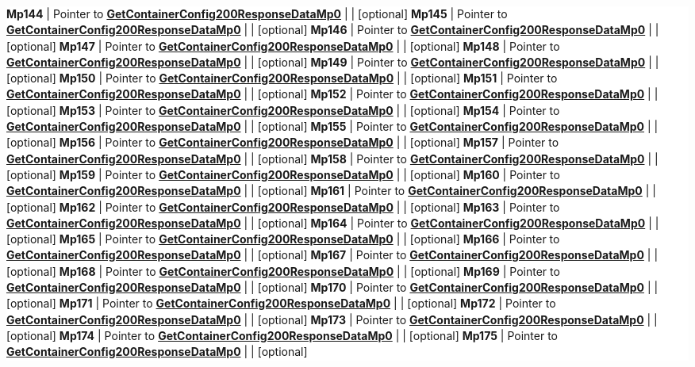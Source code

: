 **Mp144** | Pointer to [**GetContainerConfig200ResponseDataMp0**](GetContainerConfig200ResponseDataMp0.md) |  | [optional] 
**Mp145** | Pointer to [**GetContainerConfig200ResponseDataMp0**](GetContainerConfig200ResponseDataMp0.md) |  | [optional] 
**Mp146** | Pointer to [**GetContainerConfig200ResponseDataMp0**](GetContainerConfig200ResponseDataMp0.md) |  | [optional] 
**Mp147** | Pointer to [**GetContainerConfig200ResponseDataMp0**](GetContainerConfig200ResponseDataMp0.md) |  | [optional] 
**Mp148** | Pointer to [**GetContainerConfig200ResponseDataMp0**](GetContainerConfig200ResponseDataMp0.md) |  | [optional] 
**Mp149** | Pointer to [**GetContainerConfig200ResponseDataMp0**](GetContainerConfig200ResponseDataMp0.md) |  | [optional] 
**Mp150** | Pointer to [**GetContainerConfig200ResponseDataMp0**](GetContainerConfig200ResponseDataMp0.md) |  | [optional] 
**Mp151** | Pointer to [**GetContainerConfig200ResponseDataMp0**](GetContainerConfig200ResponseDataMp0.md) |  | [optional] 
**Mp152** | Pointer to [**GetContainerConfig200ResponseDataMp0**](GetContainerConfig200ResponseDataMp0.md) |  | [optional] 
**Mp153** | Pointer to [**GetContainerConfig200ResponseDataMp0**](GetContainerConfig200ResponseDataMp0.md) |  | [optional] 
**Mp154** | Pointer to [**GetContainerConfig200ResponseDataMp0**](GetContainerConfig200ResponseDataMp0.md) |  | [optional] 
**Mp155** | Pointer to [**GetContainerConfig200ResponseDataMp0**](GetContainerConfig200ResponseDataMp0.md) |  | [optional] 
**Mp156** | Pointer to [**GetContainerConfig200ResponseDataMp0**](GetContainerConfig200ResponseDataMp0.md) |  | [optional] 
**Mp157** | Pointer to [**GetContainerConfig200ResponseDataMp0**](GetContainerConfig200ResponseDataMp0.md) |  | [optional] 
**Mp158** | Pointer to [**GetContainerConfig200ResponseDataMp0**](GetContainerConfig200ResponseDataMp0.md) |  | [optional] 
**Mp159** | Pointer to [**GetContainerConfig200ResponseDataMp0**](GetContainerConfig200ResponseDataMp0.md) |  | [optional] 
**Mp160** | Pointer to [**GetContainerConfig200ResponseDataMp0**](GetContainerConfig200ResponseDataMp0.md) |  | [optional] 
**Mp161** | Pointer to [**GetContainerConfig200ResponseDataMp0**](GetContainerConfig200ResponseDataMp0.md) |  | [optional] 
**Mp162** | Pointer to [**GetContainerConfig200ResponseDataMp0**](GetContainerConfig200ResponseDataMp0.md) |  | [optional] 
**Mp163** | Pointer to [**GetContainerConfig200ResponseDataMp0**](GetContainerConfig200ResponseDataMp0.md) |  | [optional] 
**Mp164** | Pointer to [**GetContainerConfig200ResponseDataMp0**](GetContainerConfig200ResponseDataMp0.md) |  | [optional] 
**Mp165** | Pointer to [**GetContainerConfig200ResponseDataMp0**](GetContainerConfig200ResponseDataMp0.md) |  | [optional] 
**Mp166** | Pointer to [**GetContainerConfig200ResponseDataMp0**](GetContainerConfig200ResponseDataMp0.md) |  | [optional] 
**Mp167** | Pointer to [**GetContainerConfig200ResponseDataMp0**](GetContainerConfig200ResponseDataMp0.md) |  | [optional] 
**Mp168** | Pointer to [**GetContainerConfig200ResponseDataMp0**](GetContainerConfig200ResponseDataMp0.md) |  | [optional] 
**Mp169** | Pointer to [**GetContainerConfig200ResponseDataMp0**](GetContainerConfig200ResponseDataMp0.md) |  | [optional] 
**Mp170** | Pointer to [**GetContainerConfig200ResponseDataMp0**](GetContainerConfig200ResponseDataMp0.md) |  | [optional] 
**Mp171** | Pointer to [**GetContainerConfig200ResponseDataMp0**](GetContainerConfig200ResponseDataMp0.md) |  | [optional] 
**Mp172** | Pointer to [**GetContainerConfig200ResponseDataMp0**](GetContainerConfig200ResponseDataMp0.md) |  | [optional] 
**Mp173** | Pointer to [**GetContainerConfig200ResponseDataMp0**](GetContainerConfig200ResponseDataMp0.md) |  | [optional] 
**Mp174** | Pointer to [**GetContainerConfig200ResponseDataMp0**](GetContainerConfig200ResponseDataMp0.md) |  | [optional] 
**Mp175** | Pointer to [**GetContainerConfig200ResponseDataMp0**](GetContainerConfig200ResponseDataMp0.md) |  | [optional] 
